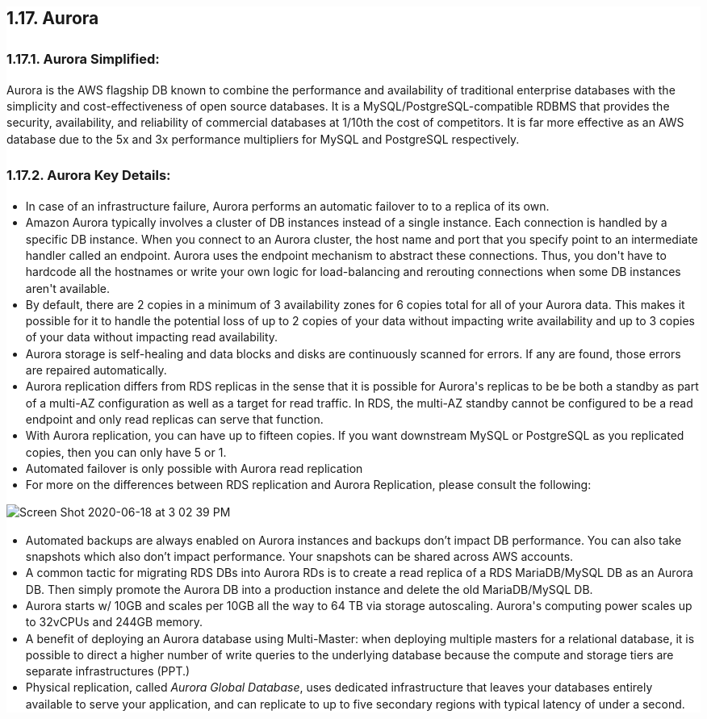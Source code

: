 ## 1.17. Aurora

### 1.17.1. Aurora Simplified:
Aurora is the AWS flagship DB known to combine the performance and availability of traditional enterprise databases with the simplicity and cost-effectiveness of open source databases. It is a MySQL/PostgreSQL-compatible RDBMS that provides the security, availability, and reliability of commercial databases at 1/10th the cost of competitors. It is far more effective as an AWS database due to the 5x and 3x performance multipliers for MySQL and PostgreSQL respectively.

### 1.17.2. Aurora Key Details:
- In case of an infrastructure failure, Aurora performs an automatic failover to to a replica of its own.
- Amazon Aurora typically involves a cluster of DB instances instead of a single instance. Each connection is handled by a specific DB instance. When you connect to an Aurora cluster, the host name and port that you specify point to an intermediate handler called an endpoint. Aurora uses the endpoint mechanism to abstract these connections. Thus, you don't have to hardcode all the hostnames or write your own logic for load-balancing and rerouting connections when some DB instances aren't available.
- By default, there are 2 copies in a minimum of 3 availability zones for 6 copies total for all of your Aurora data. This makes it possible for it to handle the potential loss of up to 2 copies of your data without impacting write availability and up to 3 copies of your data without impacting read availability.
- Aurora storage is self-healing and data blocks and disks are continuously scanned for errors. If any are found, those errors are repaired automatically.
- Aurora replication differs from RDS replicas in the sense that it is possible for Aurora's replicas to be be both a standby as part of a multi-AZ configuration as well as a target for read traffic. In RDS, the multi-AZ standby cannot be configured to be a read endpoint and only read replicas can serve that function.
- With Aurora replication, you can have up to fifteen copies. If you want downstream MySQL or PostgreSQL as you replicated copies, then you can only have 5 or 1.
- Automated failover is only possible with Aurora read replication
- For more on the differences between RDS replication and Aurora Replication, please consult the following:

![Screen Shot 2020-06-18 at 3 02 39 PM](https://user-images.githubusercontent.com/13093517/85061446-d240b480-b174-11ea-9dc4-f40d82743250.png)

- Automated backups are always enabled on Aurora instances and backups don’t impact DB performance. You can also take snapshots which also don’t impact performance. Your snapshots can be shared across AWS accounts.
- A common tactic for migrating RDS DBs into Aurora RDs is to create a read replica of a RDS MariaDB/MySQL DB as an Aurora DB. Then simply promote the Aurora DB into a production instance and delete the old MariaDB/MySQL DB.
- Aurora starts w/ 10GB and scales per 10GB all the way to 64 TB via storage autoscaling. Aurora's computing power scales up to 32vCPUs and 244GB memory.
- A benefit of deploying an Aurora database using Multi-Master: when deploying multiple masters for a relational database, it is possible to direct a higher number of write queries to the underlying database because the compute and storage tiers are separate infrastructures (PPT.)
- Physical replication, called *Aurora Global Database*, uses dedicated infrastructure that leaves your databases entirely available to serve your application, and can replicate to up to five secondary regions with typical latency of under a second. 
